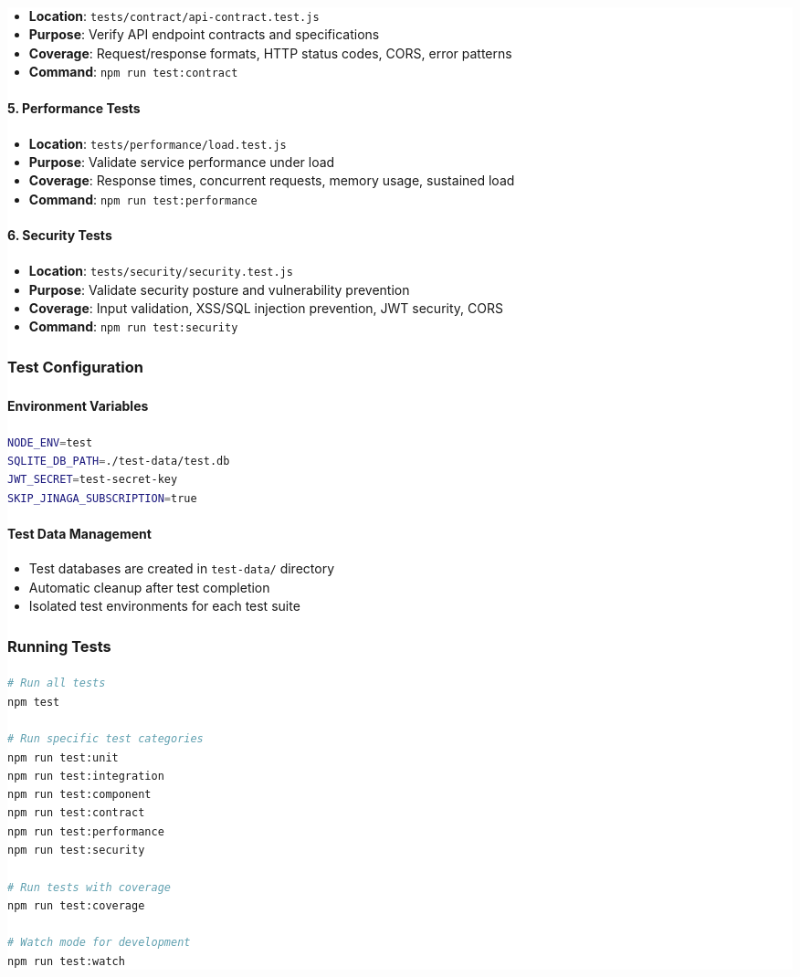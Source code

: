 - **Location**: `tests/contract/api-contract.test.js`
- **Purpose**: Verify API endpoint contracts and specifications
- **Coverage**: Request/response formats, HTTP status codes, CORS, error patterns
- **Command**: `npm run test:contract`

#### 5. Performance Tests

- **Location**: `tests/performance/load.test.js`
- **Purpose**: Validate service performance under load
- **Coverage**: Response times, concurrent requests, memory usage, sustained load
- **Command**: `npm run test:performance`

#### 6. Security Tests

- **Location**: `tests/security/security.test.js`
- **Purpose**: Validate security posture and vulnerability prevention
- **Coverage**: Input validation, XSS/SQL injection prevention, JWT security, CORS
- **Command**: `npm run test:security`

### Test Configuration

#### Environment Variables

```bash
NODE_ENV=test
SQLITE_DB_PATH=./test-data/test.db
JWT_SECRET=test-secret-key
SKIP_JINAGA_SUBSCRIPTION=true
```

#### Test Data Management

- Test databases are created in `test-data/` directory
- Automatic cleanup after test completion
- Isolated test environments for each test suite

### Running Tests

```bash
# Run all tests
npm test

# Run specific test categories
npm run test:unit
npm run test:integration
npm run test:component
npm run test:contract
npm run test:performance
npm run test:security

# Run tests with coverage
npm run test:coverage

# Watch mode for development
npm run test:watch
```
